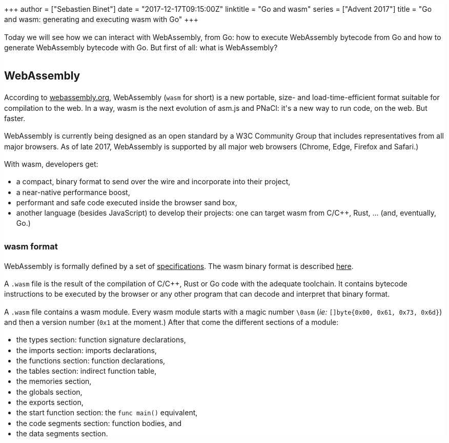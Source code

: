 +++
author = ["Sebastien Binet"]
date = "2017-12-17T09:15:00Z"
linktitle = "Go and wasm"
series = ["Advent 2017"]
title = "Go and wasm: generating and executing wasm with Go"
+++

Today we will see how we can interact with WebAssembly, from Go: how to execute WebAssembly bytecode from Go and how to generate WebAssembly bytecode with Go.
But first of all: what is WebAssembly?

## WebAssembly

According to [webassembly.org](http://webassembly.org), WebAssembly (`wasm` for short) is a new portable, size- and load-time-efficient format suitable for compilation to the web.
In a way, wasm is the next evolution of asm.js and PNaCl: it's a new way to run code, on the web.
But faster.

WebAssembly is currently being designed as an open standard by a W3C Community Group that includes representatives from all major browsers.
As of late 2017, WebAssembly is supported by all major web browsers (Chrome, Edge, Firefox and Safari.)

With wasm, developers get:

- a compact, binary format to send over the wire and incorporate into their project,
- a near-native performance boost,
- performant and safe code executed inside the browser sand box,
- another language (besides JavaScript) to develop their projects: one can target wasm from C/C++, Rust, ... (and, eventually, Go.)

### wasm format

WebAssembly is formally defined by a set of [specifications](https://webassembly.github.io/spec/index.html).
The wasm binary format is described [here](https://webassembly.github.io/spec/binary/index.html).

A `.wasm` file is the result of the compilation of C/C++, Rust or Go code with the adequate toolchain.
It contains bytecode instructions to be executed by the browser or any other program that can decode and interpret that binary format.

A `.wasm` file contains a wasm module.
Every wasm module starts with a magic number `\0asm` (_ie:_ `[]byte{0x00, 0x61, 0x73, 0x6d}`) and then a version number (`0x1` at the moment.)
After that come the different sections of a module:

- the types section: function signature declarations,
- the imports section: imports declarations,
- the functions section: function declarations,
- the tables section: indirect function table,
- the memories section,
- the globals section,
- the exports section,
- the start function section: the `func main()` equivalent,
- the code segments section: function bodies, and
- the data segments section.

